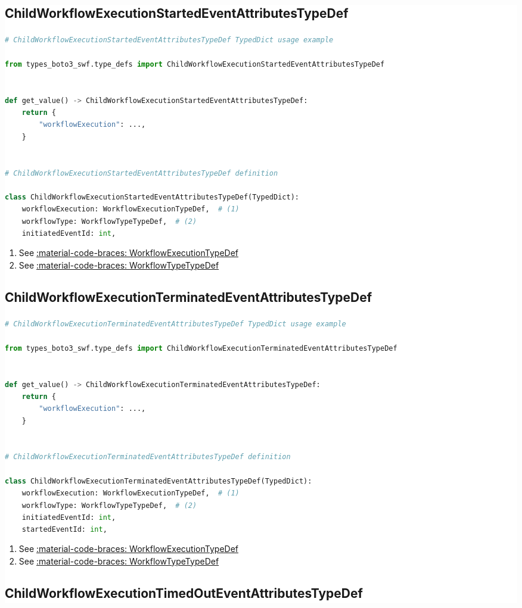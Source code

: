 ## ChildWorkflowExecutionStartedEventAttributesTypeDef

```python
# ChildWorkflowExecutionStartedEventAttributesTypeDef TypedDict usage example

from types_boto3_swf.type_defs import ChildWorkflowExecutionStartedEventAttributesTypeDef


def get_value() -> ChildWorkflowExecutionStartedEventAttributesTypeDef:
    return {
        "workflowExecution": ...,
    }


# ChildWorkflowExecutionStartedEventAttributesTypeDef definition

class ChildWorkflowExecutionStartedEventAttributesTypeDef(TypedDict):
    workflowExecution: WorkflowExecutionTypeDef,  # (1)
    workflowType: WorkflowTypeTypeDef,  # (2)
    initiatedEventId: int,
```

1. See [:material-code-braces: WorkflowExecutionTypeDef](./type_defs.md#workflowexecutiontypedef)
2. See [:material-code-braces: WorkflowTypeTypeDef](./type_defs.md#workflowtypetypedef)

## ChildWorkflowExecutionTerminatedEventAttributesTypeDef

```python
# ChildWorkflowExecutionTerminatedEventAttributesTypeDef TypedDict usage example

from types_boto3_swf.type_defs import ChildWorkflowExecutionTerminatedEventAttributesTypeDef


def get_value() -> ChildWorkflowExecutionTerminatedEventAttributesTypeDef:
    return {
        "workflowExecution": ...,
    }


# ChildWorkflowExecutionTerminatedEventAttributesTypeDef definition

class ChildWorkflowExecutionTerminatedEventAttributesTypeDef(TypedDict):
    workflowExecution: WorkflowExecutionTypeDef,  # (1)
    workflowType: WorkflowTypeTypeDef,  # (2)
    initiatedEventId: int,
    startedEventId: int,
```

1. See [:material-code-braces: WorkflowExecutionTypeDef](./type_defs.md#workflowexecutiontypedef)
2. See [:material-code-braces: WorkflowTypeTypeDef](./type_defs.md#workflowtypetypedef)

## ChildWorkflowExecutionTimedOutEventAttributesTypeDef
